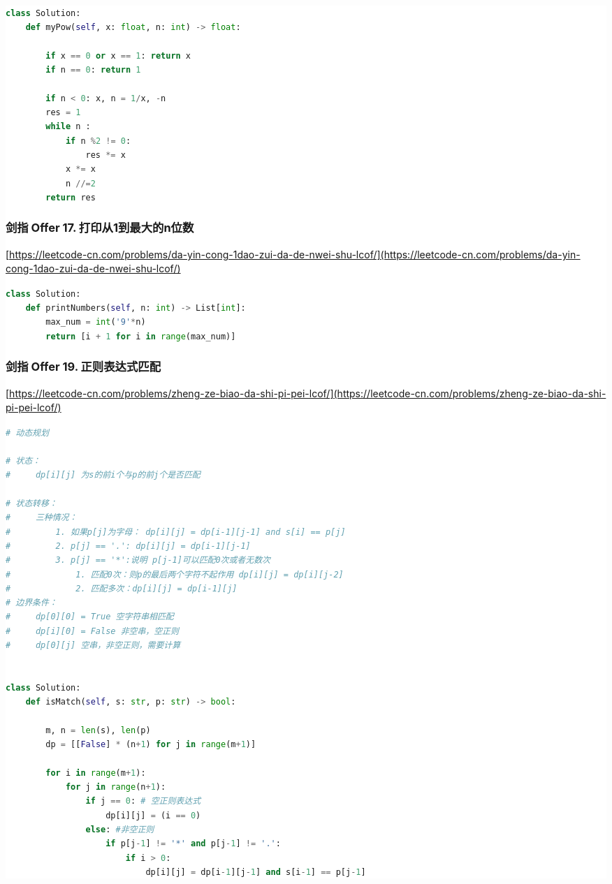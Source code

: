 ```python
class Solution:
    def myPow(self, x: float, n: int) -> float:
        
        if x == 0 or x == 1: return x
        if n == 0: return 1

        if n < 0: x, n = 1/x, -n
        res = 1
        while n :
            if n %2 != 0:
                res *= x
            x *= x
            n //=2
        return res
```
### 剑指 Offer 17. 打印从1到最大的n位数

[https://leetcode-cn.com/problems/da-yin-cong-1dao-zui-da-de-nwei-shu-lcof/](https://leetcode-cn.com/problems/da-yin-cong-1dao-zui-da-de-nwei-shu-lcof/)

```python
class Solution:
    def printNumbers(self, n: int) -> List[int]:
        max_num = int('9'*n)
        return [i + 1 for i in range(max_num)]
```
### 剑指 Offer 19. 正则表达式匹配

[https://leetcode-cn.com/problems/zheng-ze-biao-da-shi-pi-pei-lcof/](https://leetcode-cn.com/problems/zheng-ze-biao-da-shi-pi-pei-lcof/)

```python
# 动态规划

# 状态：
#     dp[i][j] 为s的前i个与p的前j个是否匹配

# 状态转移：
#     三种情况：
#         1. 如果p[j]为字母： dp[i][j] = dp[i-1][j-1] and s[i] == p[j]
#         2. p[j] == '.': dp[i][j] = dp[i-1][j-1]
#         3. p[j] == '*':说明 p[j-1]可以匹配0次或者无数次
#             1. 匹配0次：则p的最后两个字符不起作用 dp[i][j] = dp[i][j-2]
#             2. 匹配多次：dp[i][j] = dp[i-1][j]
# 边界条件：
#     dp[0][0] = True 空字符串相匹配
#     dp[i][0] = False 非空串，空正则
#     dp[0][j] 空串，非空正则，需要计算


class Solution:
    def isMatch(self, s: str, p: str) -> bool:
        
        m, n = len(s), len(p)
        dp = [[False] * (n+1) for j in range(m+1)]

        for i in range(m+1):
            for j in range(n+1):
                if j == 0: # 空正则表达式
                    dp[i][j] = (i == 0)
                else: #非空正则
                    if p[j-1] != '*' and p[j-1] != '.':
                        if i > 0:
                            dp[i][j] = dp[i-1][j-1] and s[i-1] == p[j-1]
```